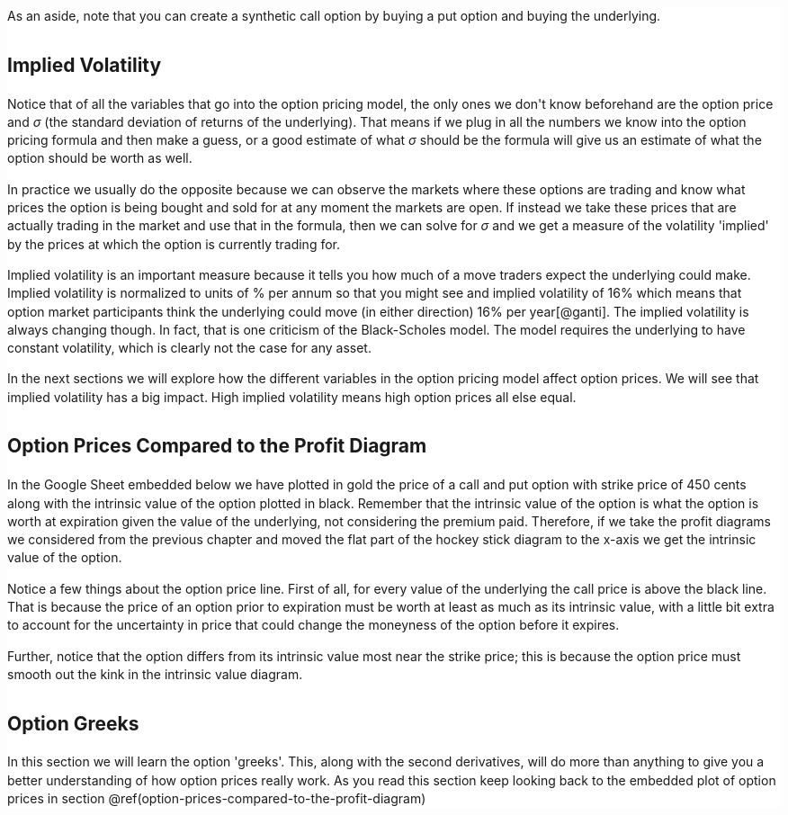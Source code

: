As an aside, note that you can create a synthetic call option by buying a put option and buying the underlying.

## Implied Volatility

Notice that of all the variables that go into the option pricing model, the only ones we don't know beforehand are the option price and $\sigma$ (the standard deviation of returns of the underlying). That means if we plug in all the numbers we know into the option pricing formula and then make a guess, or a good estimate of what $\sigma$ should be the formula will give us an estimate of what the option should be worth as well.

In practice we usually do the opposite because we can observe the markets where these options are trading and know what prices the option is being bought and sold for at any moment the markets are open. If instead we take these prices that are actually trading in the market and use that in the formula, then we can solve for $\sigma$ and we get a measure of the volatility 'implied' by the prices at which the option is currently trading for.

Implied volatility is an important measure because it tells you how much of a move traders expect the underlying could make. Implied volatility is normalized to units of % per annum so that you might see and implied volatility of 16% which means that option market participants think the underlying could move (in either direction) 16% per year[@ganti]. The implied volatility is always changing though. In fact, that is one criticism of the Black-Scholes model. The model requires the underlying to have constant volatility, which is clearly not the case for any asset.

In the next sections we will explore how the different variables in the option pricing model affect option prices. We will see that implied volatility has a big impact. High implied volatility means high option prices all else equal.

## Option Prices Compared to the Profit Diagram

In the Google Sheet embedded below we have plotted in gold the price of a call and put option with strike price of 450 cents along with the intrinsic value of the option plotted in black. Remember that the intrinsic value of the option is what the option is worth at expiration given the value of the underlying, not considering the premium paid. Therefore, if we take the profit diagrams we considered from the previous chapter and moved the flat part of the hockey stick diagram to the x-axis we get the intrinsic value of the option.

Notice a few things about the option price line. First of all, for every value of the underlying the call price is above the black line. That is because the price of an option prior to expiration must be worth at least as much as its intrinsic value, with a little bit extra to account for the uncertainty in price that could change the moneyness of the option before it expires.

Further, notice that the option differs from its intrinsic value most near the strike price; this is because the option price must smooth out the kink in the intrinsic value diagram.

<iframe src="https://docs.google.com/spreadsheets/d/1hvLorMPGFuMJqGJ2xKiR6TswvU4aGuaF6tyesDKcXyY/edit?usp=sharing" title="Put-Call Parity" width="100%" height="950">

</iframe>

## Option Greeks

In this section we will learn the option 'greeks'. This, along with the second derivatives, will do more than anything to give you a better understanding of how option prices really work. As you read this section keep looking back to the embedded plot of option prices in section \@ref(option-prices-compared-to-the-profit-diagram)
